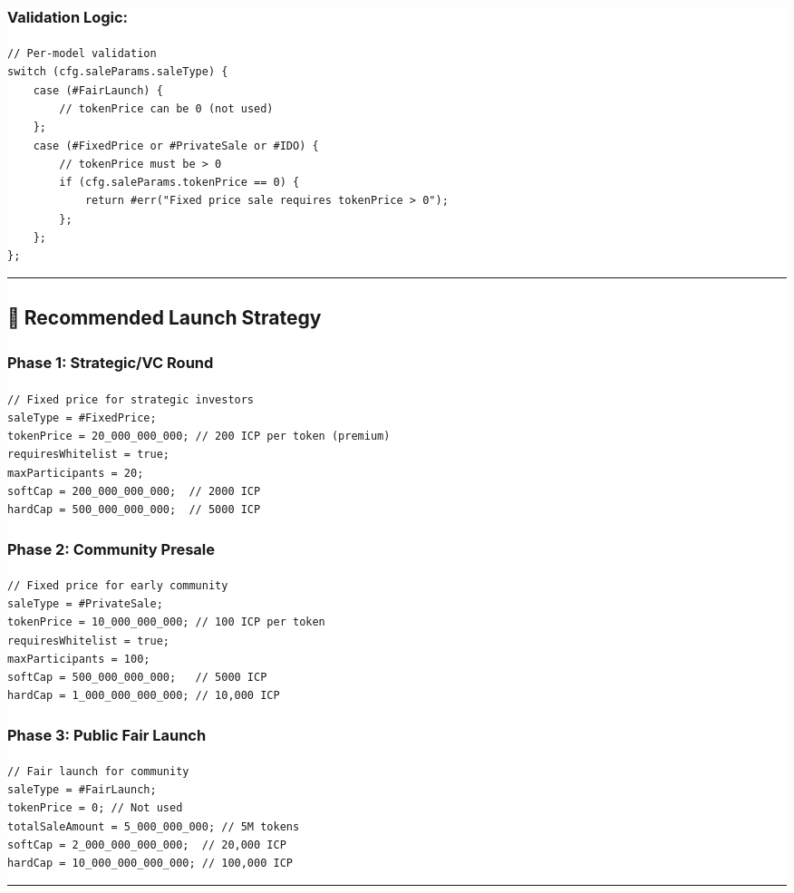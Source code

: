 ### **Validation Logic:**
```motoko
// Per-model validation
switch (cfg.saleParams.saleType) {
    case (#FairLaunch) {
        // tokenPrice can be 0 (not used)
    };
    case (#FixedPrice or #PrivateSale or #IDO) {
        // tokenPrice must be > 0
        if (cfg.saleParams.tokenPrice == 0) {
            return #err("Fixed price sale requires tokenPrice > 0");
        };
    };
};
```

---

## 🎯 **Recommended Launch Strategy**

### **Phase 1: Strategic/VC Round**
```motoko
// Fixed price for strategic investors
saleType = #FixedPrice;
tokenPrice = 20_000_000_000; // 200 ICP per token (premium)
requiresWhitelist = true;
maxParticipants = 20;
softCap = 200_000_000_000;  // 2000 ICP
hardCap = 500_000_000_000;  // 5000 ICP
```

### **Phase 2: Community Presale**
```motoko
// Fixed price for early community
saleType = #PrivateSale;
tokenPrice = 10_000_000_000; // 100 ICP per token
requiresWhitelist = true;
maxParticipants = 100;
softCap = 500_000_000_000;   // 5000 ICP
hardCap = 1_000_000_000_000; // 10,000 ICP
```

### **Phase 3: Public Fair Launch**
```motoko
// Fair launch for community
saleType = #FairLaunch;
tokenPrice = 0; // Not used
totalSaleAmount = 5_000_000_000; // 5M tokens
softCap = 2_000_000_000_000;  // 20,000 ICP
hardCap = 10_000_000_000_000; // 100,000 ICP
```

---